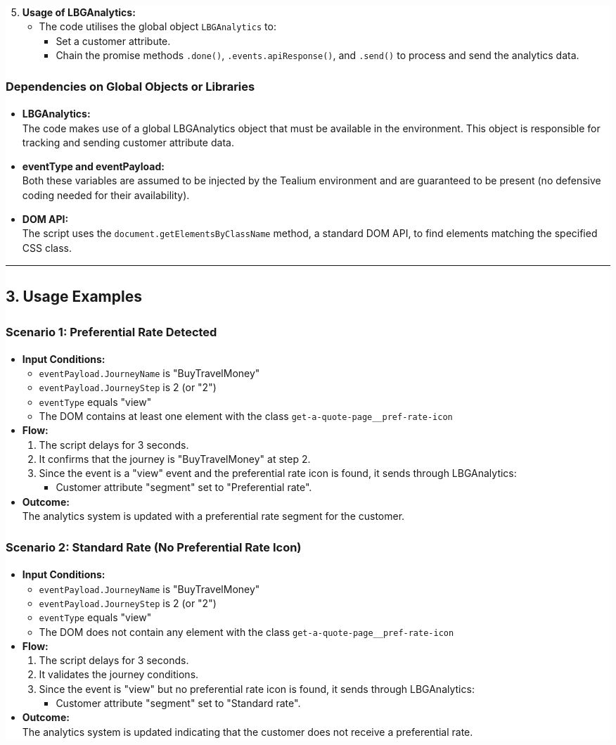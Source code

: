 5. **Usage of LBGAnalytics:**  
   - The code utilises the global object `LBGAnalytics` to:
     - Set a customer attribute.
     - Chain the promise methods `.done()`, `.events.apiResponse()`, and `.send()` to process and send the analytics data.

### Dependencies on Global Objects or Libraries
- **LBGAnalytics:**  
  The code makes use of a global LBGAnalytics object that must be available in the environment. This object is responsible for tracking and sending customer attribute data.
  
- **eventType and eventPayload:**  
  Both these variables are assumed to be injected by the Tealium environment and are guaranteed to be present (no defensive coding needed for their availability).

- **DOM API:**  
  The script uses the `document.getElementsByClassName` method, a standard DOM API, to find elements matching the specified CSS class.

---

## 3. Usage Examples

### Scenario 1: Preferential Rate Detected
- **Input Conditions:**
  - `eventPayload.JourneyName` is "BuyTravelMoney"
  - `eventPayload.JourneyStep` is 2 (or "2")
  - `eventType` equals "view"
  - The DOM contains at least one element with the class `get-a-quote-page__pref-rate-icon`
- **Flow:**
  1. The script delays for 3 seconds.
  2. It confirms that the journey is "BuyTravelMoney" at step 2.
  3. Since the event is a "view" event and the preferential rate icon is found, it sends through LBGAnalytics:
     - Customer attribute "segment" set to "Preferential rate".
- **Outcome:**  
  The analytics system is updated with a preferential rate segment for the customer.

### Scenario 2: Standard Rate (No Preferential Rate Icon)
- **Input Conditions:**
  - `eventPayload.JourneyName` is "BuyTravelMoney"
  - `eventPayload.JourneyStep` is 2 (or "2")
  - `eventType` equals "view"
  - The DOM does not contain any element with the class `get-a-quote-page__pref-rate-icon`
- **Flow:**
  1. The script delays for 3 seconds.
  2. It validates the journey conditions.
  3. Since the event is "view" but no preferential rate icon is found, it sends through LBGAnalytics:
     - Customer attribute "segment" set to "Standard rate".
- **Outcome:**  
  The analytics system is updated indicating that the customer does not receive a preferential rate.
